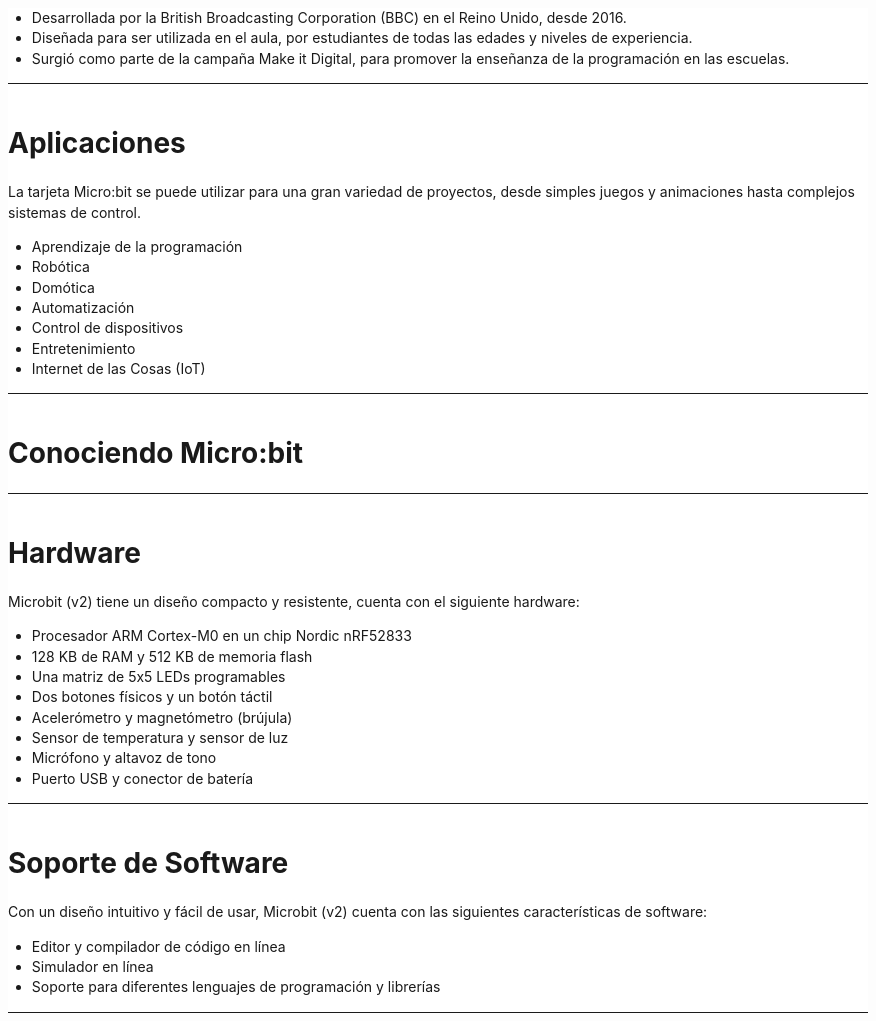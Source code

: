 - Desarrollada por la British Broadcasting Corporation (BBC) en el Reino Unido, desde 2016.
- Diseñada para ser utilizada en el aula, por estudiantes de todas las edades y niveles de experiencia.
- Surgió como parte de la campaña Make it Digital, para promover la enseñanza de la programación en las escuelas.

---

# Aplicaciones

La tarjeta Micro:bit se puede utilizar para una gran variedad de proyectos, desde simples juegos y animaciones hasta complejos sistemas de control.

- Aprendizaje de la programación
- Robótica
- Domótica
- Automatización
- Control de dispositivos
- Entretenimiento
- Internet de las Cosas (IoT)

---



# Conociendo Micro:bit

---

# Hardware

Microbit (v2) tiene un diseño compacto y resistente, cuenta con el siguiente hardware:

- Procesador ARM Cortex-M0 en un chip Nordic nRF52833
- 128 KB de RAM y 512 KB de memoria flash
- Una matriz de 5x5 LEDs programables
- Dos botones físicos y un botón táctil
- Acelerómetro y magnetómetro (brújula)
- Sensor de temperatura y sensor de luz
- Micrófono y altavoz de tono
- Puerto USB y conector de batería

---

# Soporte de Software

Con un diseño intuitivo y fácil de usar, Microbit (v2) cuenta con las siguientes características de software:

- Editor y compilador de código en línea
- Simulador en línea
- Soporte para diferentes lenguajes de programación y librerías

---